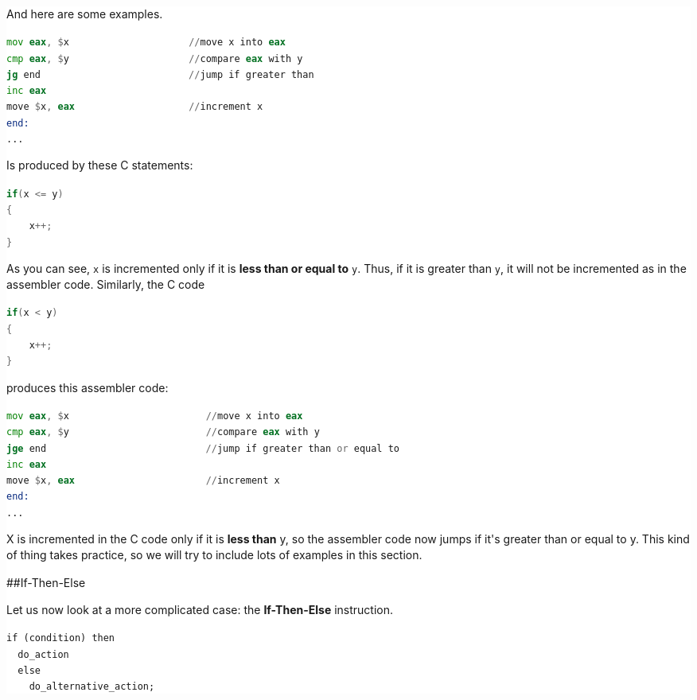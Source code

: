 And here are some examples.

```asm
mov eax, $x                     //move x into eax
cmp eax, $y                     //compare eax with y
jg end                          //jump if greater than
inc eax
move $x, eax                    //increment x
end:
...
```

Is produced by these C statements:

```c
if(x <= y)
{
	x++;
}
```

As you can see, `x` is incremented only if it is **less than or equal 
to** `y`. Thus, if it is greater than `y`, it will not be incremented 
as in the assembler code. Similarly, the C code

```c
if(x < y)
{
	x++;
}
```

produces this assembler code:

```asm
mov eax, $x                        //move x into eax
cmp eax, $y                        //compare eax with y
jge end                            //jump if greater than or equal to
inc eax
move $x, eax                       //increment x
end:
...
```

X is incremented in the C code only if it is **less than** y, so the 
assembler code now jumps if it's greater than or equal to y. This kind
of thing takes practice, so we will try to include lots of examples in
this section.

##If-Then-Else

Let us now look at a more complicated case: the **If-Then-Else** 
instruction.

```
if (condition) then
  do_action
  else
    do_alternative_action;
```
